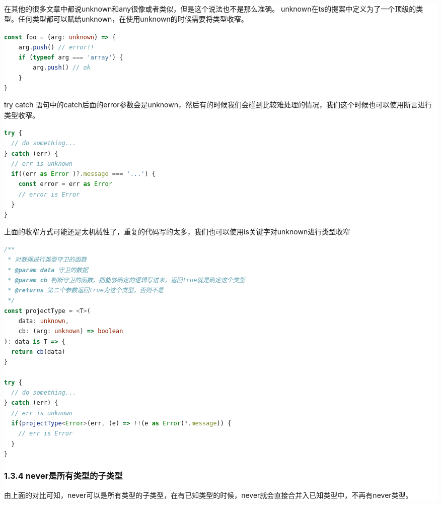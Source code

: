 在其他的很多文章中都说unknown和any很像或者类似，但是这个说法也不是那么准确。
unknown在ts的提案中定义为了一个顶级的类型。任何类型都可以赋给unknown，在使用unknown的时候需要将类型收窄。

```typescript
const foo = (arg: unknown) => {
    arg.push() // error!!
    if (typeof arg === 'array') {
        arg.push() // ok
    }
}
```

try catch 语句中的catch后面的error参数会是unknown，然后有的时候我们会碰到比较难处理的情况，我们这个时候也可以使用断言进行类型收窄。

```typescript
try {
  // do something...
} catch (err) {
  // err is unknown
  if((err as Error )?.message === '...') {
    const error = err as Error
    // error is Error
  }
}
```

上面的收窄方式可能还是太机械性了，重复的代码写的太多，我们也可以使用is关键字对unknown进行类型收窄

```typescript
/**
 * 对数据进行类型守卫的函数
 * @param data 守卫的数据
 * @param cb 判断守卫的函数，把能够确定的逻辑写进来，返回true就是确定这个类型
 * @returns 第二个参数返回true为这个类型，否则不是
 */
const projectType = <T>(
    data: unknown,
    cb: (arg: unknown) => boolean
): data is T => {
  return cb(data)
}

try {
  // do something...
} catch (err) {
  // err is unknown
  if(projectType<Error>(err, (e) => !!(e as Error)?.message)) {
    // err is Error
  }
}
```

### 1.3.4 never是所有类型的子类型

由上面的对比可知，never可以是所有类型的子类型，在有已知类型的时候，never就会直接合并入已知类型中，不再有never类型。
